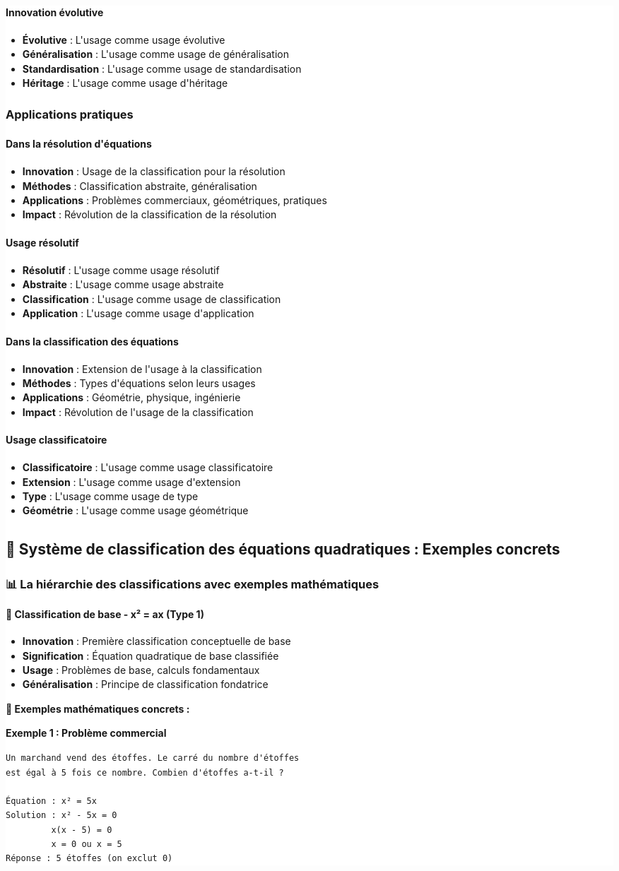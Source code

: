 #### **Innovation évolutive**
- **Évolutive** : L'usage comme usage évolutive
- **Généralisation** : L'usage comme usage de généralisation
- **Standardisation** : L'usage comme usage de standardisation
- **Héritage** : L'usage comme usage d'héritage

### **Applications pratiques**

#### **Dans la résolution d'équations**
- **Innovation** : Usage de la classification pour la résolution
- **Méthodes** : Classification abstraite, généralisation
- **Applications** : Problèmes commerciaux, géométriques, pratiques
- **Impact** : Révolution de la classification de la résolution

#### **Usage résolutif**
- **Résolutif** : L'usage comme usage résolutif
- **Abstraite** : L'usage comme usage abstraite
- **Classification** : L'usage comme usage de classification
- **Application** : L'usage comme usage d'application

#### **Dans la classification des équations**
- **Innovation** : Extension de l'usage à la classification
- **Méthodes** : Types d'équations selon leurs usages
- **Applications** : Géométrie, physique, ingénierie
- **Impact** : Révolution de l'usage de la classification

#### **Usage classificatoire**
- **Classificatoire** : L'usage comme usage classificatoire
- **Extension** : L'usage comme usage d'extension
- **Type** : L'usage comme usage de type
- **Géométrie** : L'usage comme usage géométrique

## 🧮 **Système de classification des équations quadratiques : Exemples concrets**

### **📊 La hiérarchie des classifications avec exemples mathématiques**

#### **🌿 Classification de base - x² = ax (Type 1)**
- **Innovation** : Première classification conceptuelle de base
- **Signification** : Équation quadratique de base classifiée
- **Usage** : Problèmes de base, calculs fondamentaux
- **Généralisation** : Principe de classification fondatrice

**📐 Exemples mathématiques concrets :**

**Exemple 1 : Problème commercial**
```
Un marchand vend des étoffes. Le carré du nombre d'étoffes 
est égal à 5 fois ce nombre. Combien d'étoffes a-t-il ?

Équation : x² = 5x
Solution : x² - 5x = 0
         x(x - 5) = 0
         x = 0 ou x = 5
Réponse : 5 étoffes (on exclut 0)
```
